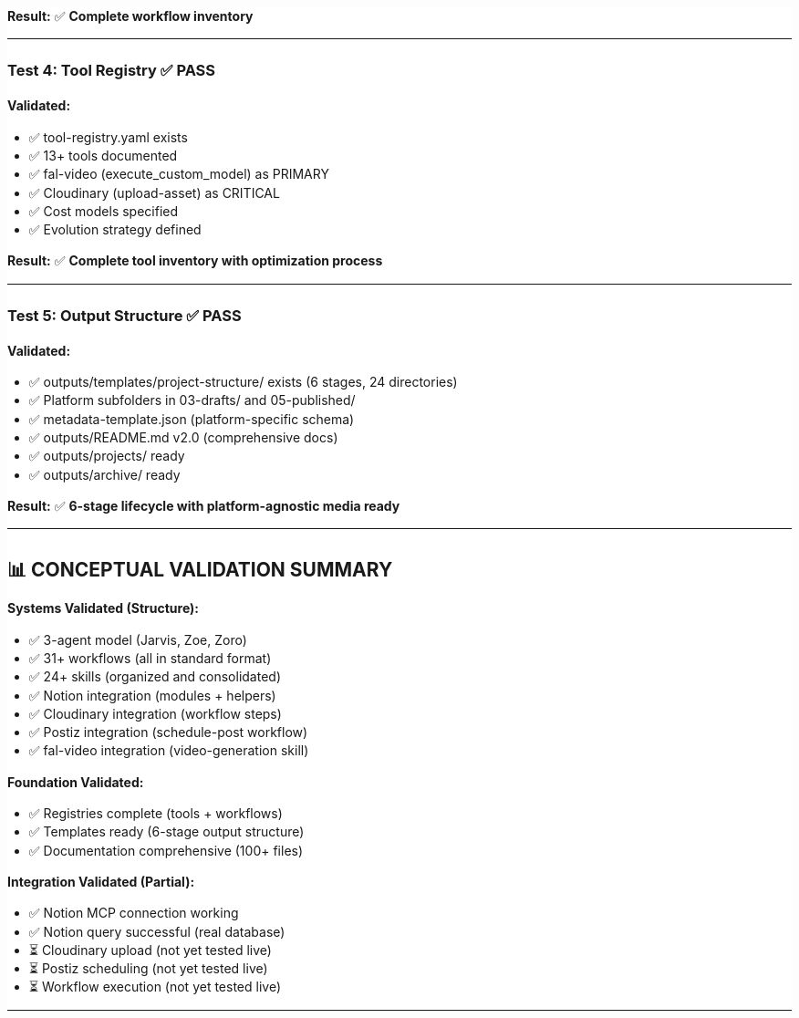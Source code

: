 **Result:** ✅ **Complete workflow inventory**

---

### **Test 4: Tool Registry** ✅ **PASS**

**Validated:**
- ✅ tool-registry.yaml exists
- ✅ 13+ tools documented
- ✅ fal-video (execute_custom_model) as PRIMARY
- ✅ Cloudinary (upload-asset) as CRITICAL
- ✅ Cost models specified
- ✅ Evolution strategy defined

**Result:** ✅ **Complete tool inventory with optimization process**

---

### **Test 5: Output Structure** ✅ **PASS**

**Validated:**
- ✅ outputs/templates/project-structure/ exists (6 stages, 24 directories)
- ✅ Platform subfolders in 03-drafts/ and 05-published/
- ✅ metadata-template.json (platform-specific schema)
- ✅ outputs/README.md v2.0 (comprehensive docs)
- ✅ outputs/projects/ ready
- ✅ outputs/archive/ ready

**Result:** ✅ **6-stage lifecycle with platform-agnostic media ready**

---

## 📊 CONCEPTUAL VALIDATION SUMMARY

**Systems Validated (Structure):**
- ✅ 3-agent model (Jarvis, Zoe, Zoro)
- ✅ 31+ workflows (all in standard format)
- ✅ 24+ skills (organized and consolidated)
- ✅ Notion integration (modules + helpers)
- ✅ Cloudinary integration (workflow steps)
- ✅ Postiz integration (schedule-post workflow)
- ✅ fal-video integration (video-generation skill)

**Foundation Validated:**
- ✅ Registries complete (tools + workflows)
- ✅ Templates ready (6-stage output structure)
- ✅ Documentation comprehensive (100+ files)

**Integration Validated (Partial):**
- ✅ Notion MCP connection working
- ✅ Notion query successful (real database)
- ⏳ Cloudinary upload (not yet tested live)
- ⏳ Postiz scheduling (not yet tested live)
- ⏳ Workflow execution (not yet tested live)

---